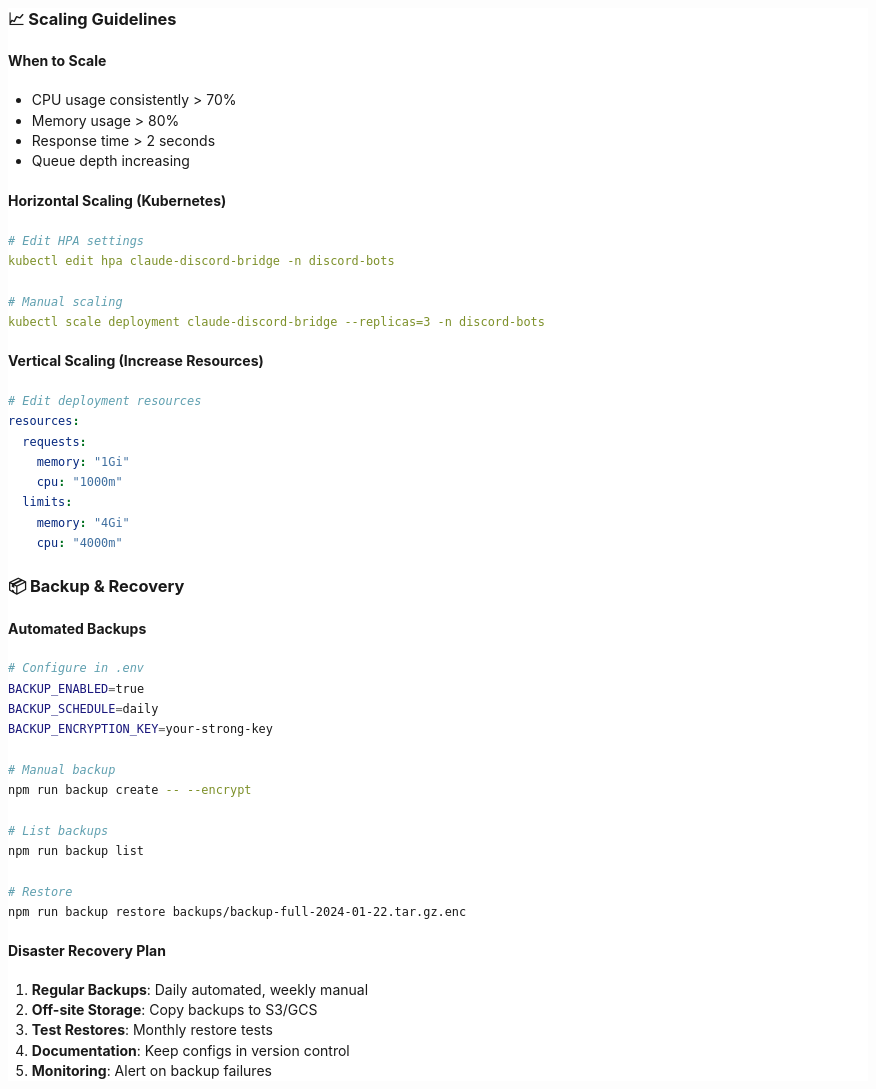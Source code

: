 ### 📈 Scaling Guidelines

#### When to Scale
- CPU usage consistently > 70%
- Memory usage > 80%
- Response time > 2 seconds
- Queue depth increasing

#### Horizontal Scaling (Kubernetes)
```yaml
# Edit HPA settings
kubectl edit hpa claude-discord-bridge -n discord-bots

# Manual scaling
kubectl scale deployment claude-discord-bridge --replicas=3 -n discord-bots
```

#### Vertical Scaling (Increase Resources)
```yaml
# Edit deployment resources
resources:
  requests:
    memory: "1Gi"
    cpu: "1000m"
  limits:
    memory: "4Gi"
    cpu: "4000m"
```

### 📦 Backup & Recovery

#### Automated Backups
```bash
# Configure in .env
BACKUP_ENABLED=true
BACKUP_SCHEDULE=daily
BACKUP_ENCRYPTION_KEY=your-strong-key

# Manual backup
npm run backup create -- --encrypt

# List backups
npm run backup list

# Restore
npm run backup restore backups/backup-full-2024-01-22.tar.gz.enc
```

#### Disaster Recovery Plan
1. **Regular Backups**: Daily automated, weekly manual
2. **Off-site Storage**: Copy backups to S3/GCS
3. **Test Restores**: Monthly restore tests
4. **Documentation**: Keep configs in version control
5. **Monitoring**: Alert on backup failures
